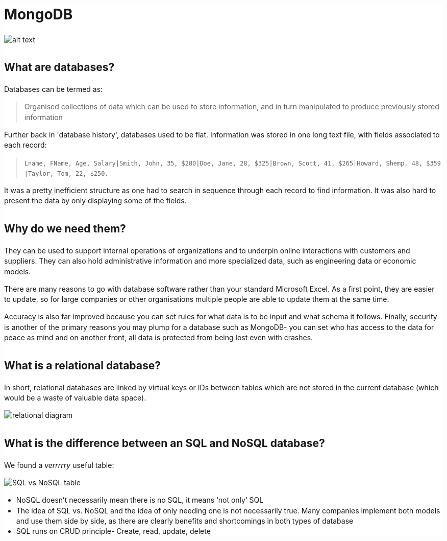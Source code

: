# MongoDB

![alt text](https://serverdensity-wpengine.netdna-ssl.com/wp-content/themes/blog.new/images/random/mongodb.png)

## What are databases?
Databases can be termed as:
>Organised collections of data which can be used to store information, and in turn manipulated to produce previously stored information

Further back in 'database history', databases used to be flat. Information was stored in one long text file, with fields associated to each record:

>``
Lname, FName, Age, Salary|Smith, John, 35, $280|Doe, Jane, 28, $325|Brown, Scott, 41, $265|Howard, Shemp, 48, $359|Taylor, Tom, 22, $250.
``

It was a pretty inefficient structure as one had to search in sequence through each record to find information. It was also hard to present the data by only displaying some of the fields.

## Why do we need them?

They can be used to support internal operations of organizations and to underpin online interactions with customers and suppliers. They can also hold administrative information and more specialized data, such as engineering data or economic models.

There are many reasons to go with database software rather than your standard Microsoft Excel. As a first point, they are easier to update, so for large companies or other organisations multiple people are able to update them at the same time.

Accuracy is also far improved because you can set rules for what data is to be input and what schema it follows. Finally, security is another of the primary reasons you may plump for a database such as MongoDB- you can set who has access to the data for peace as mind and on another front, all data is protected from being lost even with crashes.

## What is a relational database?
In short, relational databases are linked by virtual keys or IDs between tables which are not stored in the current database (which would be a waste of valuable data space).

![relational diagram](https://upload.wikimedia.org/wikipedia/commons/4/4c/Relational_key_SVG.svg)

## What is the difference between an SQL and NoSQL database?

We found a _verrrrry_ useful table: 

![SQL vs NoSQL table](https://files.gitter.im/foundersandcoders/databases/KfA0/rsz_sqlvsnosql.png)

 * NoSQL doesn’t necessarily mean there is no SQL, it means ‘not only’ SQL
 * The idea of SQL vs. NoSQL and the idea of only needing one is not necessarily true. Many companies implement both models and use them side by side, as there are clearly benefits and shortcomings in both types of database
 * SQL runs on CRUD principle- Create, read, update, delete
